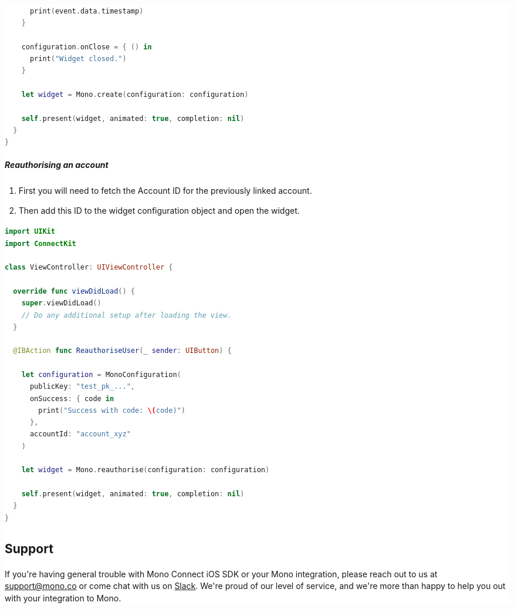 ```swift
      print(event.data.timestamp)
    }

    configuration.onClose = { () in
      print("Widget closed.")
    }

    let widget = Mono.create(configuration: configuration)

    self.present(widget, animated: true, completion: nil)
  }
}
```
##### Reauthorising an account

1. First you will need to fetch the Account ID for the previously linked account.

2. Then add this ID to the widget configuration object and open the widget.

```swift
import UIKit
import ConnectKit

class ViewController: UIViewController {
  
  override func viewDidLoad() {
    super.viewDidLoad()
    // Do any additional setup after loading the view.
  }

  @IBAction func ReauthoriseUser(_ sender: UIButton) {

    let configuration = MonoConfiguration(
      publicKey: "test_pk_...",
      onSuccess: { code in
        print("Success with code: \(code)")
      },
      accountId: "account_xyz"
    )

    let widget = Mono.reauthorise(configuration: configuration)

    self.present(widget, animated: true, completion: nil)
  }
}
```

## Support
If you're having general trouble with Mono Connect iOS SDK or your Mono integration, please reach out to us at <support@mono.co> or come chat with us on [Slack](https://join.slack.com/t/devwithmono/shared_invite/zt-gvkqczzk-Ldt4FQpHtOL7FFTqh4Ux6A). We're proud of our level of service, and we're more than happy to help you out with your integration to Mono.
